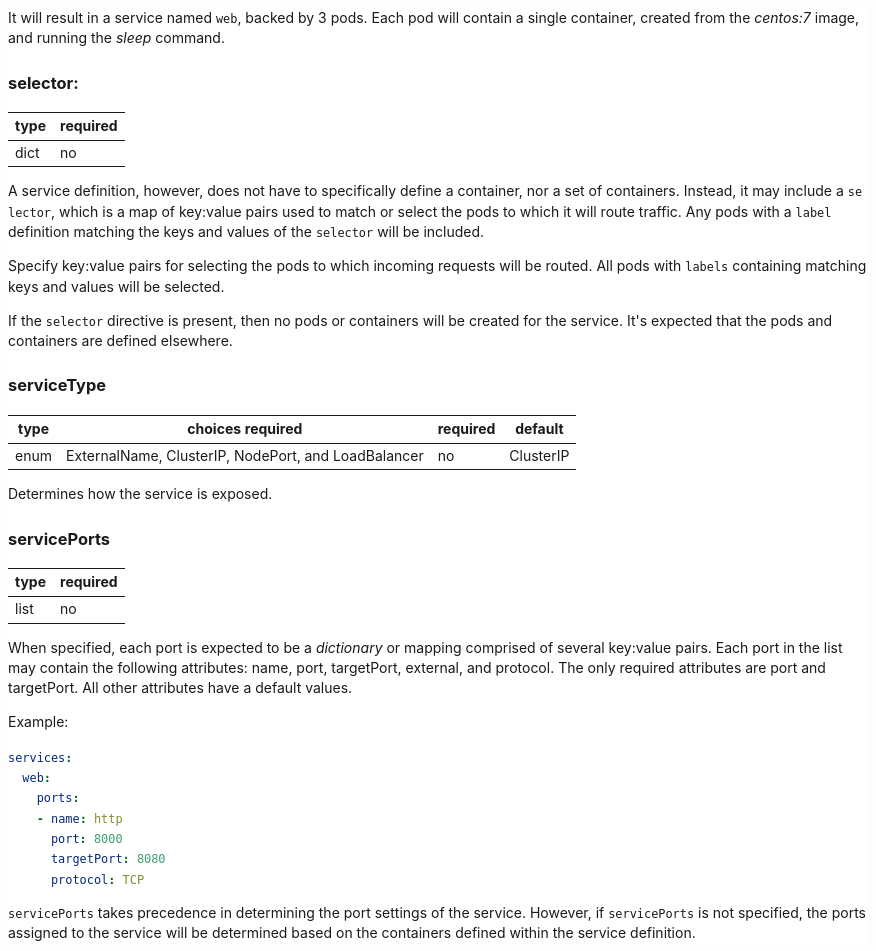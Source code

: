 It will result in a service named `web`, backed by 3 pods. Each pod will contain a single container, created from the *centos:7* image, and running the *sleep* command.


### selector:

| type | required |
|------|----------|
| dict |    no    |

A service definition, however, does not have to specifically define a container, nor a set of containers. Instead, it may include a `selector`, which is a map of key:value pairs used to match or select the pods to which it will route traffic. Any pods with a `label` definition matching the keys and values of the `selector` will be included.

Specify key:value pairs for selecting the pods to which incoming requests will be routed. All pods with `labels` containing matching keys and values will be selected. 

If the `selector` directive is present, then no pods or containers will be created for the service. It's expected that the pods and containers are defined elsewhere.


### serviceType ##

| type | choices required                                    | required | default   |
|------|-----------------------------------------------------|----------|-----------|
| enum | ExternalName, ClusterIP, NodePort, and LoadBalancer |    no    | ClusterIP |

Determines how the service is exposed. 


### servicePorts

| type   | required |
|--------|----------|
| list   |    no    |

When specified, each port is expected to be a *dictionary* or mapping comprised of several key:value pairs. Each port in the list may contain the following attributes: name, port, targetPort, external, and protocol. The only required attributes are port and targetPort. All other attributes have a default values. 

Example:

```yml
services:
  web:
    ports:
    - name: http 
      port: 8000
      targetPort: 8080
      protocol: TCP
```

`servicePorts` takes precedence in determining the port settings of the service. However, if `servicePorts` is not specified, the ports assigned to the service will be determined based on the containers defined within the service definition.
